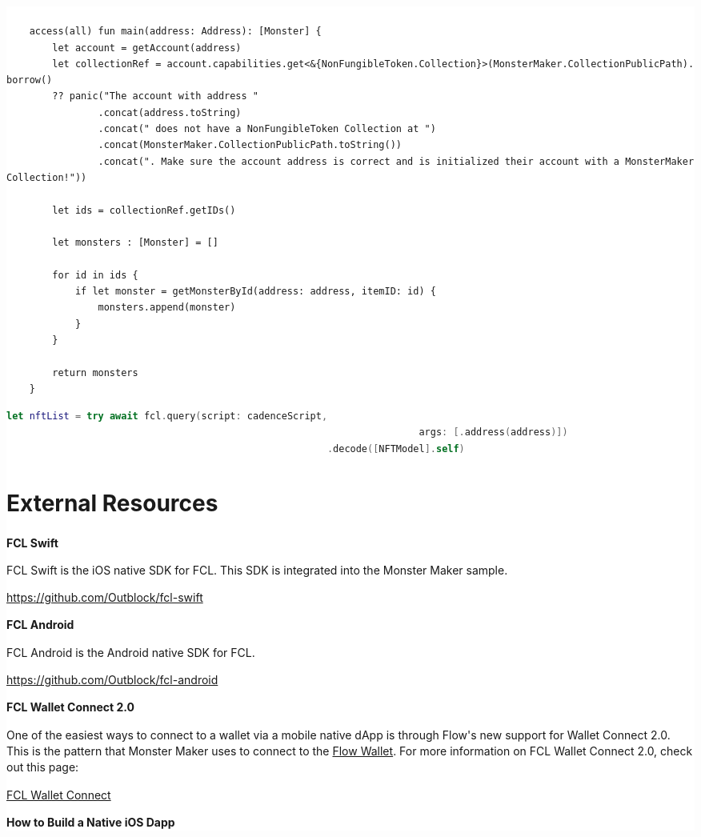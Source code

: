  ```cadence

      access(all) fun main(address: Address): [Monster] {
          let account = getAccount(address)
          let collectionRef = account.capabilities.get<&{NonFungibleToken.Collection}>(MonsterMaker.CollectionPublicPath).borrow()
          ?? panic("The account with address "
                  .concat(address.toString)
                  .concat(" does not have a NonFungibleToken Collection at ")
                  .concat(MonsterMaker.CollectionPublicPath.toString())
                  .concat(". Make sure the account address is correct and is initialized their account with a MonsterMaker Collection!"))

          let ids = collectionRef.getIDs()

          let monsters : [Monster] = []

          for id in ids {
              if let monster = getMonsterById(address: address, itemID: id) {
                  monsters.append(monster)
              }
          }

          return monsters
      }
  ```

```swift
let nftList = try await fcl.query(script: cadenceScript,
																		args: [.address(address)])
														.decode([NFTModel].self)
```

# External Resources

**FCL Swift**

FCL Swift is the iOS native SDK for FCL. This SDK is integrated into the Monster Maker sample.

https://github.com/Outblock/fcl-swift

**FCL Android**

FCL Android is the Android native SDK for FCL.

https://github.com/Outblock/fcl-android

**FCL Wallet Connect 2.0**

One of the easiest ways to connect to a wallet via a mobile native dApp is through Flow's new support for Wallet Connect 2.0. This is the pattern that Monster Maker uses to connect to the [Flow Wallet](https://wallet.flow.com/). For more information on FCL Wallet Connect 2.0, check out this page:

[FCL Wallet Connect](../../../tools/clients/fcl-js/wallet-connect.md)

**How to Build a Native iOS Dapp**

